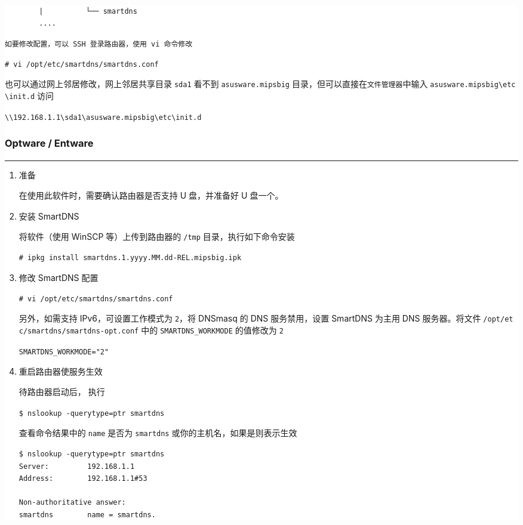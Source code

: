    ```shell
           |          └── smartdns
           ....
   ```
   
    如要修改配置，可以 SSH 登录路由器，使用 vi 命令修改
   
   ```shell
   # vi /opt/etc/smartdns/smartdns.conf
   ```
   
   也可以通过网上邻居修改，网上邻居共享目录 `sda1` 看不到 `asusware.mipsbig` 目录，但可以直接在`文件管理器`中输入 `asusware.mipsbig\etc\init.d` 访问
   
   ```shell
   \\192.168.1.1\sda1\asusware.mipsbig\etc\init.d
   ```

### Optware / Entware

--------------

1. 准备
   
    在使用此软件时，需要确认路由器是否支持 U 盘，并准备好 U 盘一个。

2. 安装 SmartDNS
   
    将软件（使用 WinSCP 等）上传到路由器的 `/tmp` 目录，执行如下命令安装
   
   ```shell
   # ipkg install smartdns.1.yyyy.MM.dd-REL.mipsbig.ipk
   ```

3. 修改 SmartDNS 配置
   
   ```shell
   # vi /opt/etc/smartdns/smartdns.conf
   ```
   
    另外，如需支持 IPv6，可设置工作模式为 `2`，将 DNSmasq 的 DNS 服务禁用，设置 SmartDNS 为主用 DNS 服务器。将文件 `/opt/etc/smartdns/smartdns-opt.conf` 中的 `SMARTDNS_WORKMODE` 的值修改为 `2`
   
   ```shell
   SMARTDNS_WORKMODE="2"
   ```

4. 重启路由器使服务生效
   
    待路由器启动后， 执行
   
   ```shell
   $ nslookup -querytype=ptr smartdns
   ```
   
    查看命令结果中的 `name` 是否为 `smartdns` 或你的主机名，如果是则表示生效
   
   ```shell
   $ nslookup -querytype=ptr smartdns
   Server:         192.168.1.1
   Address:        192.168.1.1#53
   
   Non-authoritative answer:
   smartdns        name = smartdns.
   ```
   